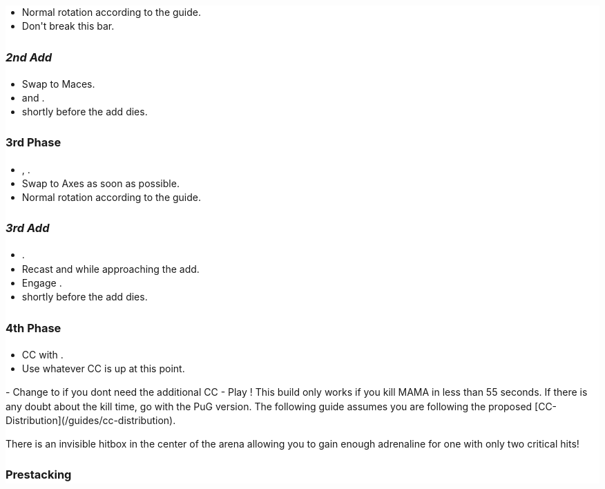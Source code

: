 - Normal rotation according to the guide.
- Don't break this bar.

### _2nd Add_

- Swap to Maces.
- <Skill name="skullgrinder"/> and <Skill name="pommelbash"/>.
- <Skill name="Mending"/> shortly before the add dies.

### **3rd Phase**

- <Skill name="Tremor"/>, <Skill name="wildblow"/>.
- Swap to Axes as soon as possible.
- Normal rotation according to the guide.

### _3rd Add_

- <Skill name="Headbutt"/>.
- Recast <Skill name="Banner of Strength"/> and <Skill name="Banner of Discipline"/> while approaching the add.
- Engage <Skill name="Berserk"/>.
- <Skill name="Mending"/> shortly before the add dies.

### **4th Phase**

- CC with <Skill name="Wildblow"/>.
- Use whatever CC is up at this point.

</ConditionalComponent>


<ConditionalComponent condition="static">

<Boss name="mama" video="uIkrq7fPIhg" videoCreator="Rubby [dT]" foodId="43360" utilityId="50082" heal="bloodreckoning" utility1Id="29941" utility2="outrage" utility3="bullscharge" eliteId="30343" weapon1MainAffix="Berserker" weapon1MainType="axe" weapon1MainSigil1="force" weapon1MainInfusion1Id="37131" weapon1OffAffix="berserker" weapon1OffType="axe"  weapon1OffSigil="impact" weapon1OffInfusionId="37131"  weapon2MainAffix="Berserker" weapon2MainType="axe" weapon2MainSigil1="severance" weapon2MainInfusion1Id="37131"  weapon2OffAffix="Berserker" weapon2OffType="mace" weapon2OffSigil="paralyzation" weapon2OffInfusionId="37131" >
- Change <Skill name="bullscharge"/> to <Skill name="throwbolas"/> if you dont need the additional CC
- Play <Trait name="Smashbrawler"/>!
<Message>
This build only works if you kill MAMA in less than 55 seconds. If there is any doubt about the kill time, go with the PuG version. The following guide assumes you are following the proposed [CC-Distribution](/guides/cc-distribution).
</Message>
</Boss>


There is an invisible hitbox in the center of the arena allowing you to gain enough adrenaline for one <Skill name="decapitate"/> with only two critical hits!

### **Prestacking**
